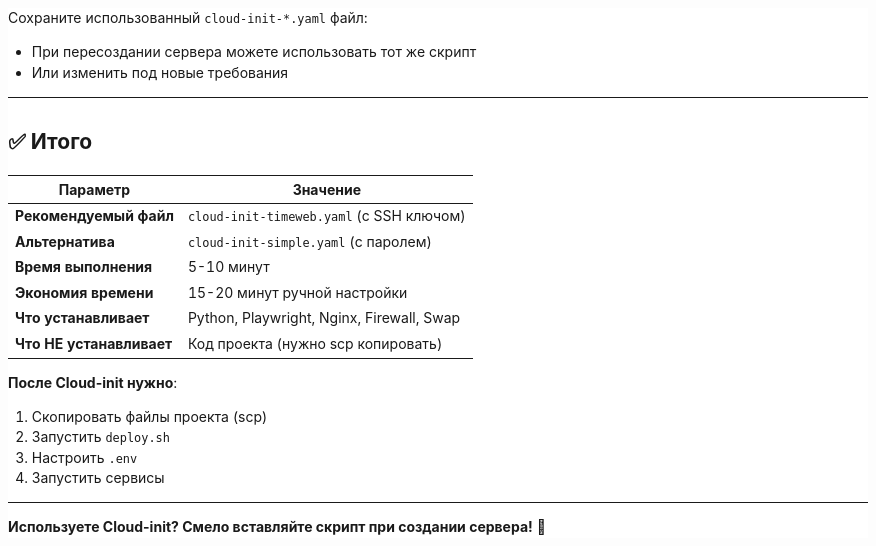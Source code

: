Сохраните использованный `cloud-init-*.yaml` файл:
- При пересоздании сервера можете использовать тот же скрипт
- Или изменить под новые требования

---

## ✅ Итого

| Параметр | Значение |
|----------|----------|
| **Рекомендуемый файл** | `cloud-init-timeweb.yaml` (с SSH ключом) |
| **Альтернатива** | `cloud-init-simple.yaml` (с паролем) |
| **Время выполнения** | 5-10 минут |
| **Экономия времени** | 15-20 минут ручной настройки |
| **Что устанавливает** | Python, Playwright, Nginx, Firewall, Swap |
| **Что НЕ устанавливает** | Код проекта (нужно scp копировать) |

**После Cloud-init нужно**:
1. Скопировать файлы проекта (scp)
2. Запустить `deploy.sh`
3. Настроить `.env`
4. Запустить сервисы

---

**Используете Cloud-init? Смело вставляйте скрипт при создании сервера!** 🚀
